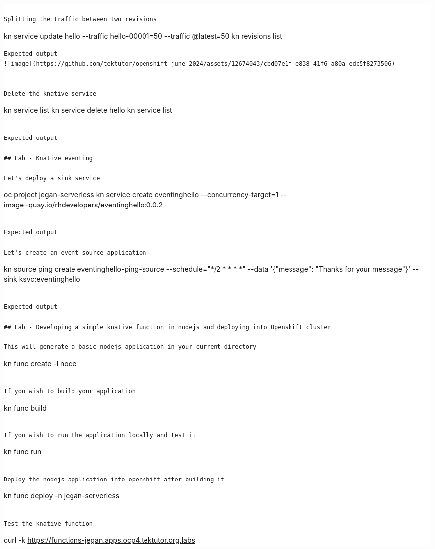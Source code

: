 ```

Splitting the traffic between two revisions
```
kn service update hello --traffic hello-00001=50 --traffic @latest=50
kn revisions list
```
Expected output
![image](https://github.com/tektutor/openshift-june-2024/assets/12674043/cbd07e1f-e838-41f6-a80a-edc5f8273506)


Delete the knative service
```
kn service list
kn service delete hello
kn service list
```

Expected output

## Lab - Knative eventing

Let's deploy a sink service
```
oc project jegan-serverless
kn service create eventinghello --concurrency-target=1 --image=quay.io/rhdevelopers/eventinghello:0.0.2
```

Expected output

Let's create an event source application
```
kn source ping create eventinghello-ping-source --schedule="*/2 * * * *" --data '{"message": "Thanks for your message"}' --sink ksvc:eventinghello
```

Expected output

## Lab - Developing a simple knative function in nodejs and deploying into Openshift cluster

This will generate a basic nodejs application in your current directory
```
kn func create -l node
```

If you wish to build your application
```
kn func build
```

If you wish to run the application locally and test it
```
kn func run
```

Deploy the nodejs application into openshift after building it
```
kn func deploy -n jegan-serverless
```

Test the knative function
```
curl -k https://functions-jegan.apps.ocp4.tektutor.org.labs
```

```